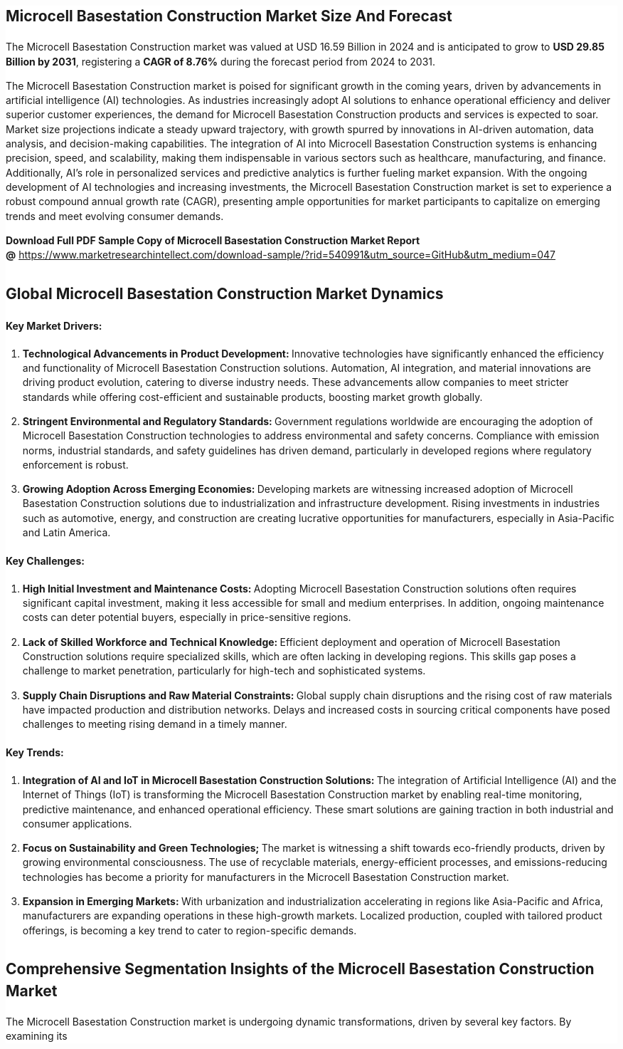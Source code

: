 <h2>Microcell Basestation Construction Market Size And Forecast</h2><p>The Microcell Basestation Construction market was valued at USD 16.59 Billion in 2024 and is anticipated to grow to <strong>USD 29.85 Billion by 2031</strong>, registering a <strong>CAGR of 8.76%</strong> during the forecast period from 2024 to 2031.</p><p>The Microcell Basestation Construction market is poised for significant growth in the coming years, driven by advancements in artificial intelligence (AI) technologies. As industries increasingly adopt AI solutions to enhance operational efficiency and deliver superior customer experiences, the demand for Microcell Basestation Construction products and services is expected to soar. Market size projections indicate a steady upward trajectory, with growth spurred by innovations in AI-driven automation, data analysis, and decision-making capabilities. The integration of AI into Microcell Basestation Construction systems is enhancing precision, speed, and scalability, making them indispensable in various sectors such as healthcare, manufacturing, and finance. Additionally, AI’s role in personalized services and predictive analytics is further fueling market expansion. With the ongoing development of AI technologies and increasing investments, the Microcell Basestation Construction market is set to experience a robust compound annual growth rate (CAGR), presenting ample opportunities for market participants to capitalize on emerging trends and meet evolving consumer demands.</p><p><strong>Download Full PDF Sample Copy of Microcell Basestation Construction Market Report @</strong>&nbsp;<a href="https://www.marketresearchintellect.com/download-sample/?rid=540991&amp;utm_source=GitHub&amp;utm_medium=047">https://www.marketresearchintellect.com/download-sample/?rid=540991&amp;utm_source=GitHub&amp;utm_medium=047</a></p><h2>Global Microcell Basestation Construction Market Dynamics</h2><h4><strong>Key Market Drivers:</strong></h4><ol><li><p><strong>Technological Advancements in Product Development:&nbsp;</strong>Innovative technologies have significantly enhanced the efficiency and functionality of Microcell Basestation Construction solutions. Automation, AI integration, and material innovations are driving product evolution, catering to diverse industry needs. These advancements allow companies to meet stricter standards while offering cost-efficient and sustainable products, boosting market growth globally.</p></li><li><p><strong>Stringent Environmental and Regulatory Standards:&nbsp;</strong>Government regulations worldwide are encouraging the adoption of Microcell Basestation Construction technologies to address environmental and safety concerns. Compliance with emission norms, industrial standards, and safety guidelines has driven demand, particularly in developed regions where regulatory enforcement is robust.</p></li><li><p><strong>Growing Adoption Across Emerging Economies:&nbsp;</strong>Developing markets are witnessing increased adoption of Microcell Basestation Construction solutions due to industrialization and infrastructure development. Rising investments in industries such as automotive, energy, and construction are creating lucrative opportunities for manufacturers, especially in Asia-Pacific and Latin America.</p></li></ol><h4><strong>Key Challenges:</strong></h4><ol><li><p><strong>High Initial Investment and Maintenance Costs:&nbsp;</strong>Adopting Microcell Basestation Construction solutions often requires significant capital investment, making it less accessible for small and medium enterprises. In addition, ongoing maintenance costs can deter potential buyers, especially in price-sensitive regions.</p></li><li><p><strong>Lack of Skilled Workforce and Technical Knowledge:&nbsp;</strong>Efficient deployment and operation of Microcell Basestation Construction solutions require specialized skills, which are often lacking in developing regions. This skills gap poses a challenge to market penetration, particularly for high-tech and sophisticated systems.</p></li><li><p><strong>Supply Chain Disruptions and Raw Material Constraints:&nbsp;</strong>Global supply chain disruptions and the rising cost of raw materials have impacted production and distribution networks. Delays and increased costs in sourcing critical components have posed challenges to meeting rising demand in a timely manner.</p></li></ol><h4><strong>Key Trends:</strong></h4><ol><li><p><strong>Integration of AI and IoT in Microcell Basestation Construction Solutions:&nbsp;</strong>The integration of Artificial Intelligence (AI) and the Internet of Things (IoT) is transforming the Microcell Basestation Construction market by enabling real-time monitoring, predictive maintenance, and enhanced operational efficiency. These smart solutions are gaining traction in both industrial and consumer applications.</p></li><li><p><strong>Focus on Sustainability and Green Technologies;&nbsp;</strong>The market is witnessing a shift towards eco-friendly products, driven by growing environmental consciousness. The use of recyclable materials, energy-efficient processes, and emissions-reducing technologies has become a priority for manufacturers in the Microcell Basestation Construction market.</p></li><li><p><strong>Expansion in Emerging Markets:&nbsp;</strong>With urbanization and industrialization accelerating in regions like Asia-Pacific and Africa, manufacturers are expanding operations in these high-growth markets. Localized production, coupled with tailored product offerings, is becoming a key trend to cater to region-specific demands.</p></li></ol><div class="article-main__content" data-test-id="publishing-text-block"><h2>Comprehensive Segmentation Insights of the Microcell Basestation Construction Market</h2><p>The Microcell Basestation Construction market is undergoing dynamic transformations, driven by several key factors. By examining its